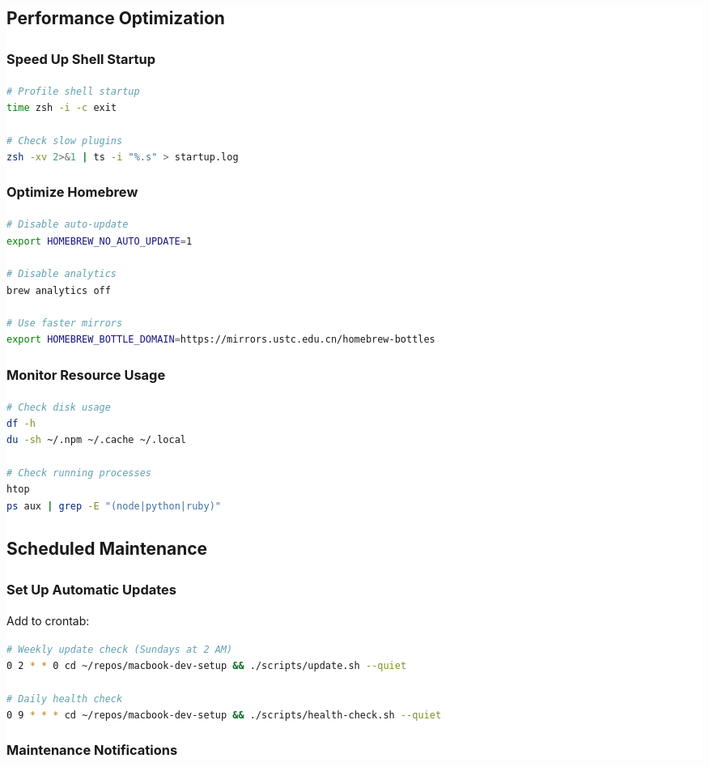 ## Performance Optimization

### Speed Up Shell Startup

```bash
# Profile shell startup
time zsh -i -c exit

# Check slow plugins
zsh -xv 2>&1 | ts -i "%.s" > startup.log
```

### Optimize Homebrew

```bash
# Disable auto-update
export HOMEBREW_NO_AUTO_UPDATE=1

# Disable analytics
brew analytics off

# Use faster mirrors
export HOMEBREW_BOTTLE_DOMAIN=https://mirrors.ustc.edu.cn/homebrew-bottles
```

### Monitor Resource Usage

```bash
# Check disk usage
df -h
du -sh ~/.npm ~/.cache ~/.local

# Check running processes
htop
ps aux | grep -E "(node|python|ruby)"
```

## Scheduled Maintenance

### Set Up Automatic Updates

Add to crontab:
```bash
# Weekly update check (Sundays at 2 AM)
0 2 * * 0 cd ~/repos/macbook-dev-setup && ./scripts/update.sh --quiet

# Daily health check
0 9 * * * cd ~/repos/macbook-dev-setup && ./scripts/health-check.sh --quiet
```

### Maintenance Notifications
